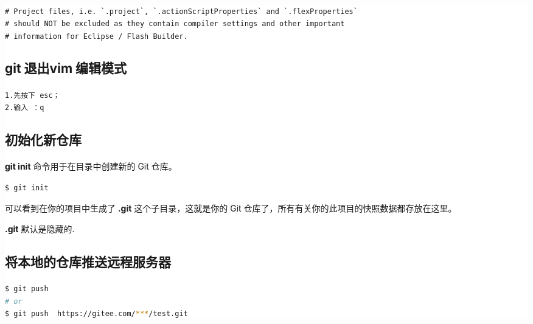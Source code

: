 ```text
# Project files, i.e. `.project`, `.actionScriptProperties` and `.flexProperties`
# should NOT be excluded as they contain compiler settings and other important
# information for Eclipse / Flash Builder.
```

## git 退出vim 编辑模式

```txt
1.先按下 esc；
2.输入 ：q
```



## 初始化新仓库

**git init** 命令用于在目录中创建新的 Git 仓库。

```
$ git init
```

可以看到在你的项目中生成了 **.git** 这个子目录，这就是你的 Git 仓库了，所有有关你的此项目的快照数据都存放在这里。

**.git** 默认是隐藏的.

## 将本地的仓库推送远程服务器

```bash
$ git push 
# or 
$ git push  https://gitee.com/***/test.git
```

